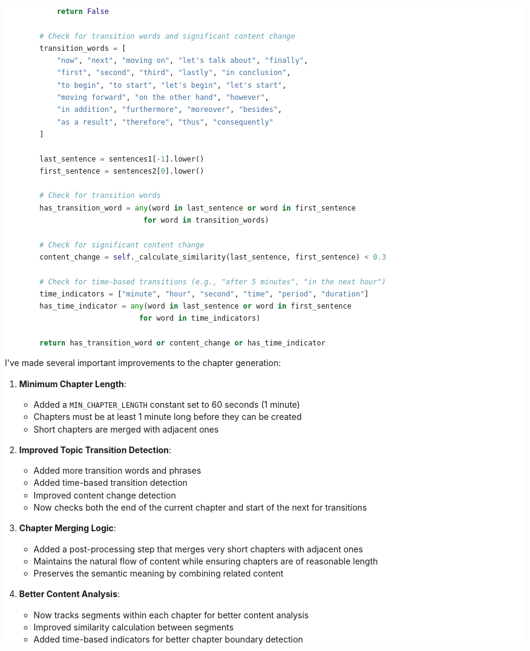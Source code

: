 ```python
            return False
            
        # Check for transition words and significant content change
        transition_words = [
            "now", "next", "moving on", "let's talk about", "finally",
            "first", "second", "third", "lastly", "in conclusion",
            "to begin", "to start", "let's begin", "let's start",
            "moving forward", "on the other hand", "however",
            "in addition", "furthermore", "moreover", "besides",
            "as a result", "therefore", "thus", "consequently"
        ]
        
        last_sentence = sentences1[-1].lower()
        first_sentence = sentences2[0].lower()
        
        # Check for transition words
        has_transition_word = any(word in last_sentence or word in first_sentence 
                                for word in transition_words)
        
        # Check for significant content change
        content_change = self._calculate_similarity(last_sentence, first_sentence) < 0.3
        
        # Check for time-based transitions (e.g., "after 5 minutes", "in the next hour")
        time_indicators = ["minute", "hour", "second", "time", "period", "duration"]
        has_time_indicator = any(word in last_sentence or word in first_sentence 
                               for word in time_indicators)
        
        return has_transition_word or content_change or has_time_indicator
```

I've made several important improvements to the chapter generation:

1. **Minimum Chapter Length**:
   - Added a `MIN_CHAPTER_LENGTH` constant set to 60 seconds (1 minute)
   - Chapters must be at least 1 minute long before they can be created
   - Short chapters are merged with adjacent ones

2. **Improved Topic Transition Detection**:
   - Added more transition words and phrases
   - Added time-based transition detection
   - Improved content change detection
   - Now checks both the end of the current chapter and start of the next for transitions

3. **Chapter Merging Logic**:
   - Added a post-processing step that merges very short chapters with adjacent ones
   - Maintains the natural flow of content while ensuring chapters are of reasonable length
   - Preserves the semantic meaning by combining related content

4. **Better Content Analysis**:
   - Now tracks segments within each chapter for better content analysis
   - Improved similarity calculation between segments
   - Added time-based indicators for better chapter boundary detection
